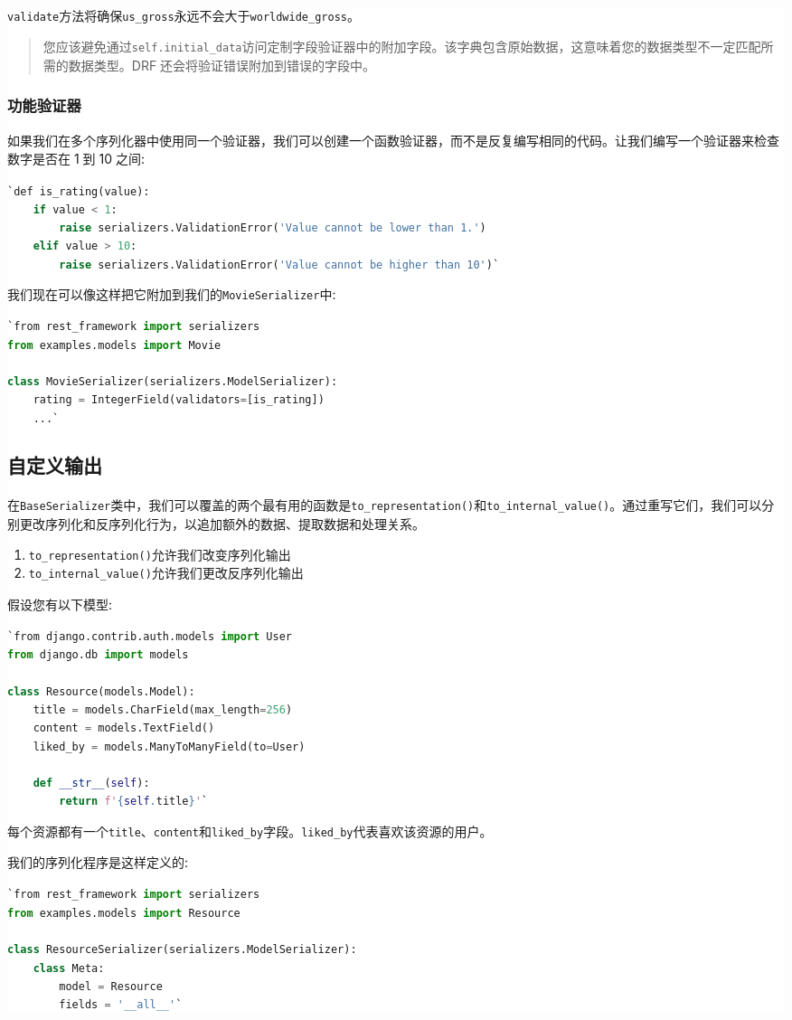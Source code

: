 `validate`方法将确保`us_gross`永远不会大于`worldwide_gross`。

> 您应该避免通过`self.initial_data`访问定制字段验证器中的附加字段。该字典包含原始数据，这意味着您的数据类型不一定匹配所需的数据类型。DRF 还会将验证错误附加到错误的字段中。

### 功能验证器

如果我们在多个序列化器中使用同一个验证器，我们可以创建一个函数验证器，而不是反复编写相同的代码。让我们编写一个验证器来检查数字是否在 1 到 10 之间:

```py
`def is_rating(value):
    if value < 1:
        raise serializers.ValidationError('Value cannot be lower than 1.')
    elif value > 10:
        raise serializers.ValidationError('Value cannot be higher than 10')` 
```

我们现在可以像这样把它附加到我们的`MovieSerializer`中:

```py
`from rest_framework import serializers
from examples.models import Movie

class MovieSerializer(serializers.ModelSerializer):
    rating = IntegerField(validators=[is_rating])
    ...` 
```

## 自定义输出

在`BaseSerializer`类中，我们可以覆盖的两个最有用的函数是`to_representation()`和`to_internal_value()`。通过重写它们，我们可以分别更改序列化和反序列化行为，以追加额外的数据、提取数据和处理关系。

1.  `to_representation()`允许我们改变序列化输出
2.  `to_internal_value()`允许我们更改反序列化输出

假设您有以下模型:

```py
`from django.contrib.auth.models import User
from django.db import models

class Resource(models.Model):
    title = models.CharField(max_length=256)
    content = models.TextField()
    liked_by = models.ManyToManyField(to=User)

    def __str__(self):
        return f'{self.title}'` 
```

每个资源都有一个`title`、`content`和`liked_by`字段。`liked_by`代表喜欢该资源的用户。

我们的序列化程序是这样定义的:

```py
`from rest_framework import serializers
from examples.models import Resource

class ResourceSerializer(serializers.ModelSerializer):
    class Meta:
        model = Resource
        fields = '__all__'` 
```
